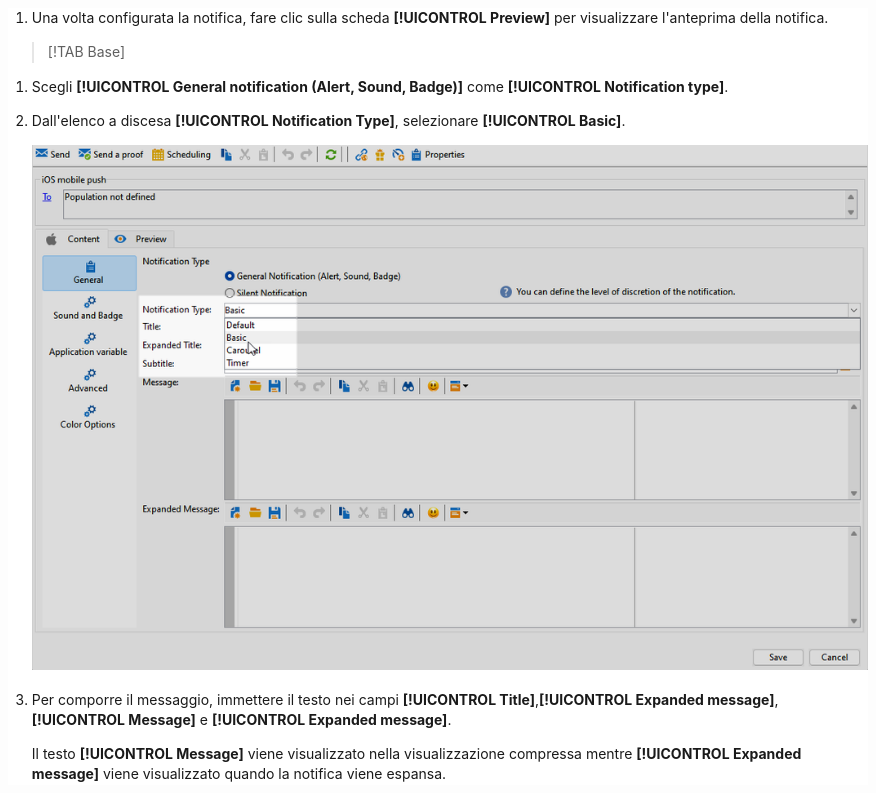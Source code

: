
1. Una volta configurata la notifica, fare clic sulla scheda **[!UICONTROL Preview]** per visualizzare l&#39;anteprima della notifica.

>[!TAB Base]

1. Scegli **[!UICONTROL General notification (Alert, Sound, Badge)]** come **[!UICONTROL Notification type]**.

1. Dall&#39;elenco a discesa **[!UICONTROL Notification Type]**, selezionare **[!UICONTROL Basic]**.

   ![](assets/rich_push_ios_basic_1.png)

1. Per comporre il messaggio, immettere il testo nei campi **[!UICONTROL Title]**,**[!UICONTROL Expanded message]**, **[!UICONTROL Message]** e **[!UICONTROL Expanded message]**.

   Il testo **[!UICONTROL Message]** viene visualizzato nella visualizzazione compressa mentre **[!UICONTROL Expanded message]** viene visualizzato quando la notifica viene espansa.
